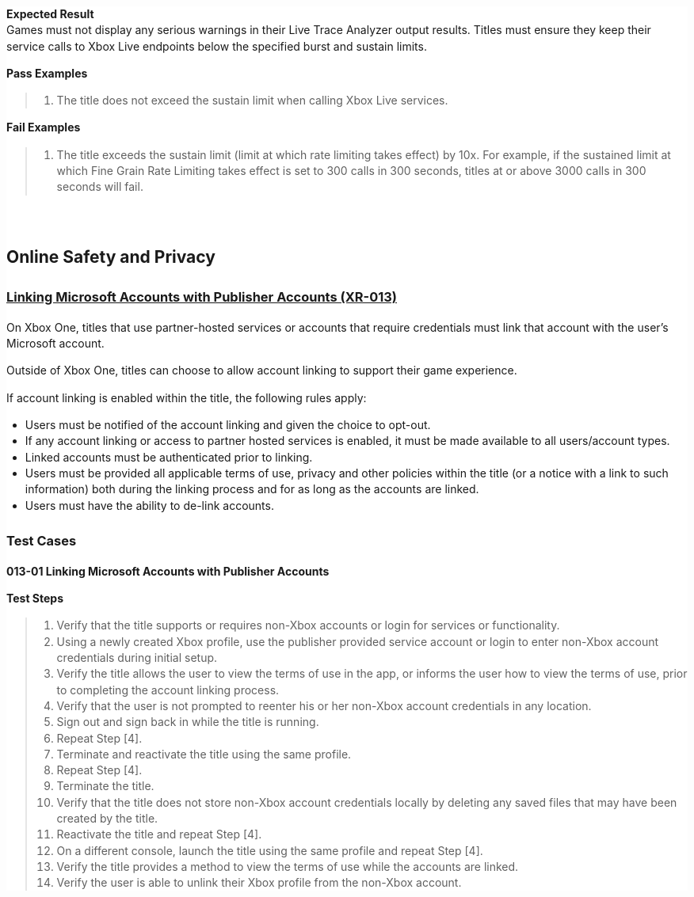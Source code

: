 **Expected Result**  
Games must not display any serious warnings in their Live Trace Analyzer output results. Titles must ensure they keep their service calls to Xbox Live endpoints below the specified burst and sustain limits.

**Pass Examples**  
> 1. The title does not exceed the sustain limit when calling Xbox Live services.  

**Fail Examples**  
>1. The title exceeds the sustain limit (limit at which rate limiting takes effect) by 10x. For example, if the sustained limit at which Fine Grain Rate Limiting takes effect is set to 300 calls in 300 seconds, titles at or above 3000 calls in 300 seconds will fail.

<br />

## Online Safety and Privacy
 
### [Linking Microsoft Accounts with Publisher Accounts (XR-013)](policies/XR013.md)
On Xbox One, titles that use partner-hosted services or accounts that require credentials must link that account with the user’s Microsoft account.  

Outside of Xbox One, titles can choose to allow account linking to support their game experience.  

If account linking is enabled within the title, the following rules apply: 
* Users must be notified of the account linking and given the choice to opt-out.
* If any account linking or access to partner hosted services is enabled, it must be made available to all users/account types. 
* Linked accounts must be authenticated prior to linking. 
* Users must be provided all applicable terms of use, privacy and other policies within the title (or a notice with a link to such information) both during the linking process and for as long as the accounts are linked.
* Users must have the ability to de-link accounts. 

### Test Cases

**013-01 Linking Microsoft Accounts with Publisher Accounts**

**Test Steps**  
>1. Verify that the title supports or requires non-Xbox accounts or login for services or functionality.
>2. Using a newly created Xbox profile, use the publisher provided service account or login to enter non-Xbox account credentials during initial setup.
>3. Verify the title allows the user to view the terms of use in the app, or informs the user how to view the terms of use, prior to completing the account linking process.
>4. Verify that the user is not prompted to reenter his or her non-Xbox account credentials in any location.
>5. Sign out and sign back in while the title is running.
>6. Repeat Step [4].
>7. Terminate and reactivate the title using the same profile.
>8. Repeat Step [4].
>9. Terminate the title.
>10. Verify that the title does not store non-Xbox account credentials locally by deleting any saved files that may have been created by the title.
>11. Reactivate the title and repeat Step [4].
>12. On a different console, launch the title using the same profile and repeat Step [4].
>13. Verify the title provides a method to view the terms of use while the accounts are linked.
>14. Verify the user is able to unlink their Xbox profile from the non-Xbox account.  
